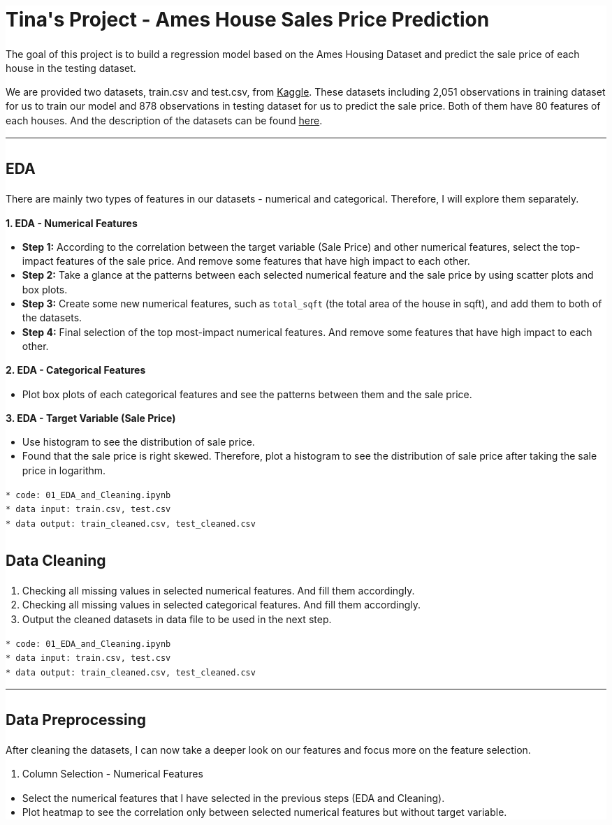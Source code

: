 # Tina's Project - Ames House Sales Price Prediction
The goal of this project is to build a regression model based on the Ames Housing Dataset and predict the sale price of each house in the testing dataset.

We are provided two datasets, train.csv and test.csv, from [Kaggle](https://www.kaggle.com/competitions/dsir-919-project-2). These datasets including 2,051 observations in training dataset for us to train our model and 878 observations in testing dataset for us to predict the sale price. Both of them have 80 features of each houses. And the description of the datasets can be found [here](https://www.kaggle.com/competitions/dsir-919-project-2/data).

---
## EDA

There are mainly two types of features in our datasets - numerical and categorical. Therefore, I will explore them separately. 

**1. EDA - Numerical Features**
 * **Step 1:** According to the correlation between the target variable (Sale Price) and other numerical features, select the top-impact features of the sale price. And remove some features that have high impact to each other.
 * **Step 2:** Take a glance at the patterns between each selected numerical feature and the sale price by using scatter plots and box plots.
 * **Step 3:** Create some new numerical features, such as `total_sqft` (the total area of the house in sqft), and add them to both of the datasets.
 * **Step 4:** Final selection of the top most-impact numerical features. And remove some features that have high impact to each other.

**2. EDA - Categorical Features**
 * Plot box plots of each categorical features and see the patterns between them and the sale price.

**3. EDA - Target Variable (Sale Price)**
 * Use histogram to see the distribution of sale price.
 * Found that the sale price is right skewed. Therefore, plot a histogram to see the distribution of sale price after taking the sale price in logarithm.

```
* code: 01_EDA_and_Cleaning.ipynb
* data input: train.csv, test.csv
* data output: train_cleaned.csv, test_cleaned.csv
```
## Data Cleaning
1. Checking all missing values in selected numerical features. And fill them accordingly.
2. Checking all missing values in selected categorical features. And fill them accordingly.
3. Output the cleaned datasets in data file to be used in the next step.

```
* code: 01_EDA_and_Cleaning.ipynb
* data input: train.csv, test.csv
* data output: train_cleaned.csv, test_cleaned.csv
```
---
## Data Preprocessing
After cleaning the datasets, I can now take a deeper look on our features and focus more on the feature selection.
1. Column Selection - Numerical Features
 * Select the numerical features that I have selected in the previous steps (EDA and Cleaning).
 * Plot heatmap to see the correlation only between selected numerical features but without target variable.
